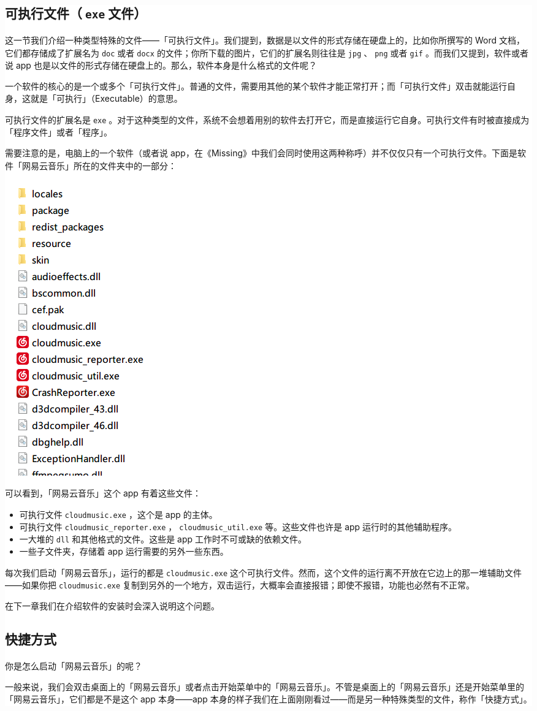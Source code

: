## 可执行文件（ `exe` 文件）

这一节我们介绍一种类型特殊的文件——「可执行文件」。我们提到，数据是以文件的形式存储在硬盘上的，比如你所撰写的 Word 文档，它们都存储成了扩展名为 `doc` 或者 `docx` 的文件；你所下载的图片，它们的扩展名则往往是 `jpg` 、 `png` 或者 `gif` 。而我们又提到，软件或者说 app 也是以文件的形式存储在硬盘上的。那么，软件本身是什么格式的文件呢？

一个软件的核心的是一个或多个「可执行文件」。普通的文件，需要用其他的某个软件才能正常打开；而「可执行文件」双击就能运行自身，这就是「可执行」（Executable）的意思。

可执行文件的扩展名是 `exe` 。对于这种类型的文件，系统不会想着用别的软件去打开它，而是直接运行它自身。可执行文件有时被直接成为「程序文件」或者「程序」。

需要注意的是，电脑上的一个软件（或者说 app，在《Missing》中我们会同时使用这两种称呼）并不仅仅只有一个可执行文件。下面是软件「网易云音乐」所在的文件夹中的一部分：

![Untitled](%E6%96%87%E4%BB%B6%E4%B8%8E%E6%96%87%E4%BB%B6%E7%AE%A1%E7%90%86%20b4cdb39e2de14a918edc919b0e5bf50b/Untitled%207.png)

可以看到，「网易云音乐」这个 app 有着这些文件：

- 可执行文件 `cloudmusic.exe` ，这个是 app 的主体。
- 可执行文件 `cloudmusic_reporter.exe` ， `cloudmusic_util.exe` 等。这些文件也许是 app 运行时的其他辅助程序。
- 一大堆的 `dll` 和其他格式的文件。这些是 app 工作时不可或缺的依赖文件。
- 一些子文件夹，存储着 app 运行需要的另外一些东西。

每次我们启动「网易云音乐」，运行的都是 `cloudmusic.exe` 这个可执行文件。然而，这个文件的运行离不开放在它边上的那一堆辅助文件——如果你把 `cloudmusic.exe` 复制到另外的一个地方，双击运行，大概率会直接报错；即使不报错，功能也必然有不正常。

在下一章我们在介绍软件的安装时会深入说明这个问题。

## 快捷方式

你是怎么启动「网易云音乐」的呢？

一般来说，我们会双击桌面上的「网易云音乐」或者点击开始菜单中的「网易云音乐」。不管是桌面上的「网易云音乐」还是开始菜单里的「网易云音乐」，它们都是不是这个 app 本身——app 本身的样子我们在上面刚刚看过——而是另一种特殊类型的文件，称作「快捷方式」。

